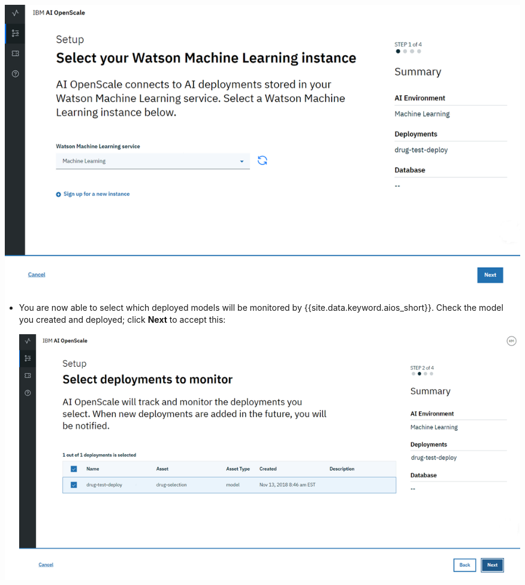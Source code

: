   ![Set WML instance](images/gs-set-wml.png)

- You are now able to select which deployed models will be monitored by {{site.data.keyword.aios_short}}. Check the model you created and deployed; click **Next** to accept this:

  ![Select deployed models](images/gs-set-deploy.png)
